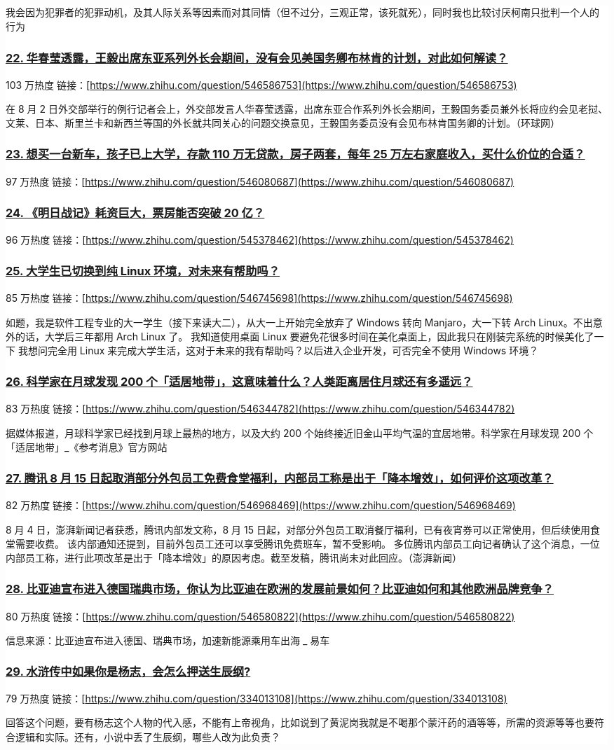 我会因为犯罪者的犯罪动机，及其人际关系等因素而对其同情（但不过分，三观正常，该死就死），同时我也比较讨厌柯南只批判一个人的行为

### [22. 华春莹透露，王毅出席东亚系列外长会期间，没有会见美国务卿布林肯的计划，对此如何解读？](https://www.zhihu.com/question/546586753)
103 万热度 链接：[https://www.zhihu.com/question/546586753](https://www.zhihu.com/question/546586753)

在 8 月 2 日外交部举行的例行记者会上，外交部发言人华春莹透露，出席东亚合作系列外长会期间，王毅国务委员兼外长将应约会见老挝、文莱、日本、斯里兰卡和新西兰等国的外长就共同关心的问题交换意见，王毅国务委员没有会见布林肯国务卿的计划。（环球网）

### [23. 想买一台新车，孩子已上大学，存款 110 万无贷款，房子两套，每年 25 万左右家庭收入，买什么价位的合适？](https://www.zhihu.com/question/546080687)
97 万热度 链接：[https://www.zhihu.com/question/546080687](https://www.zhihu.com/question/546080687)



### [24. 《明日战记》耗资巨大，票房能否突破 20 亿？](https://www.zhihu.com/question/545378462)
96 万热度 链接：[https://www.zhihu.com/question/545378462](https://www.zhihu.com/question/545378462)



### [25. 大学生已切换到纯 Linux 环境，对未来有帮助吗？](https://www.zhihu.com/question/546745698)
85 万热度 链接：[https://www.zhihu.com/question/546745698](https://www.zhihu.com/question/546745698)

如题，我是软件工程专业的大一学生（接下来读大二），从大一上开始完全放弃了 Windows 转向 Manjaro，大一下转 Arch Linux。不出意外的话，大学后三年都用 Arch Linux 了。 我知道使用桌面 Linux 要避免花很多时间在美化桌面上，因此我只在刚装完系统的时候美化了一下 我想问完全用 Linux 来完成大学生活，这对于未来的我有帮助吗？以后进入企业开发，可否完全不使用 Windows 环境？

### [26. 科学家在月球发现 200 个「适居地带」，这意味着什么？人类距离居住月球还有多遥远？](https://www.zhihu.com/question/546344782)
83 万热度 链接：[https://www.zhihu.com/question/546344782](https://www.zhihu.com/question/546344782)

据媒体报道，月球科学家已经找到月球上最热的地方，以及大约 200 个始终接近旧金山平均气温的宜居地带。科学家在月球发现 200 个「适居地带」_《参考消息》官方网站

### [27. 腾讯 8 月 15 日起取消部分外包员工免费食堂福利，内部员工称是出于「降本增效」，如何评价这项改革？](https://www.zhihu.com/question/546968469)
82 万热度 链接：[https://www.zhihu.com/question/546968469](https://www.zhihu.com/question/546968469)

8 月 4 日，澎湃新闻记者获悉，腾讯内部发文称，8 月 15 日起，对部分外包员工取消餐厅福利，已有夜宵券可以正常使用，但后续使用食堂需要收费。 该内部通知还提到，目前外包员工还可以享受腾讯免费班车，暂不受影响。 多位腾讯内部员工向记者确认了这个消息，一位内部员工称，进行此项改革是出于「降本增效」的原因考虑。截至发稿，腾讯尚未对此回应。（澎湃新闻）

### [28. 比亚迪宣布进入德国瑞典市场，你认为比亚迪在欧洲的发展前景如何？比亚迪如何和其他欧洲品牌竞争？](https://www.zhihu.com/question/546580822)
80 万热度 链接：[https://www.zhihu.com/question/546580822](https://www.zhihu.com/question/546580822)

信息来源：比亚迪宣布进入德国、瑞典市场，加速新能源乘用车出海 _ 易车

### [29. 水浒传中如果你是杨志，会怎么押送生辰纲?](https://www.zhihu.com/question/334013108)
79 万热度 链接：[https://www.zhihu.com/question/334013108](https://www.zhihu.com/question/334013108)

回答这个问题，要有杨志这个人物的代入感，不能有上帝视角，比如说到了黄泥岗我就是不喝那个蒙汗药的酒等等，所需的资源等等也要符合逻辑和实际。还有，小说中丢了生辰纲，哪些人改为此负责？
